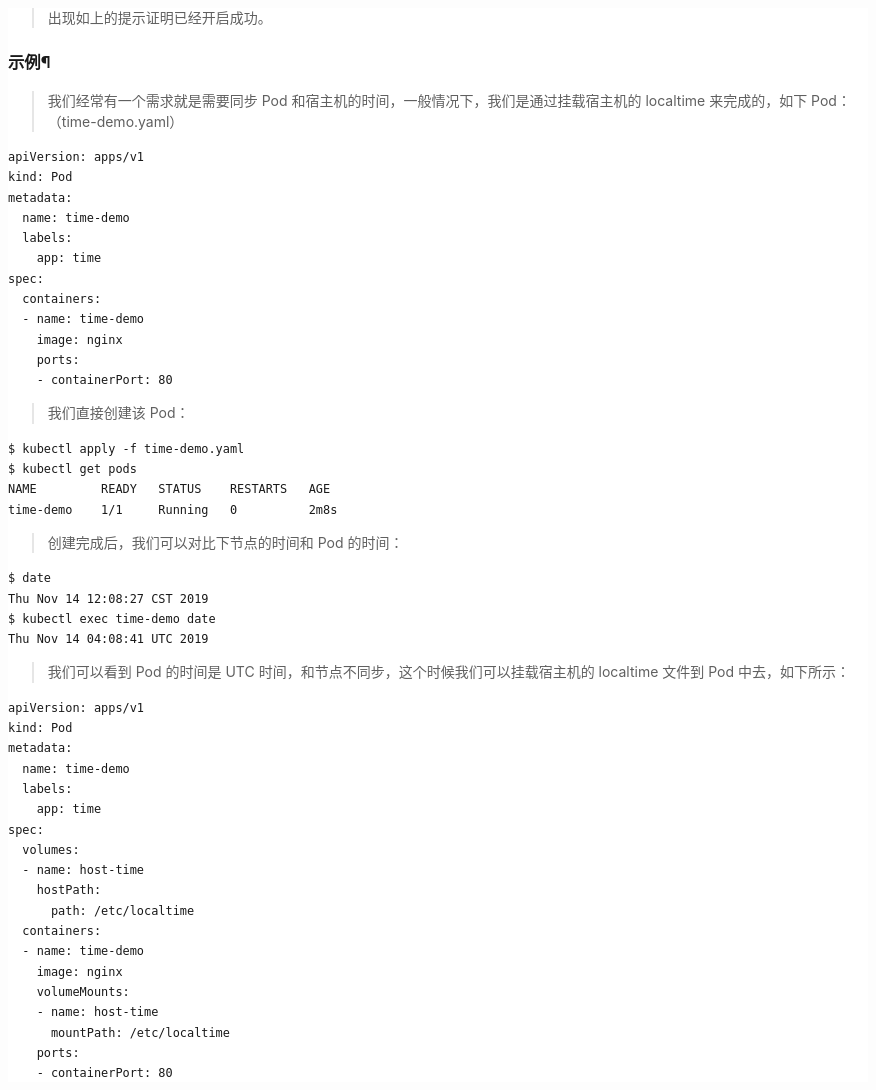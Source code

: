 > 出现如上的提示证明已经开启成功。

### 示例¶

> 我们经常有一个需求就是需要同步 Pod 和宿主机的时间，一般情况下，我们是通过挂载宿主机的 localtime 来完成的，如下 Pod：（time-demo.yaml）

```
apiVersion: apps/v1
kind: Pod
metadata:
  name: time-demo
  labels:
    app: time
spec:
  containers:
  - name: time-demo
    image: nginx
    ports:
    - containerPort: 80
```

> 我们直接创建该 Pod：

```
$ kubectl apply -f time-demo.yaml
$ kubectl get pods
NAME         READY   STATUS    RESTARTS   AGE
time-demo    1/1     Running   0          2m8s
```

> 创建完成后，我们可以对比下节点的时间和 Pod 的时间：

```
$ date
Thu Nov 14 12:08:27 CST 2019
$ kubectl exec time-demo date
Thu Nov 14 04:08:41 UTC 2019
```

> 我们可以看到 Pod 的时间是 UTC 时间，和节点不同步，这个时候我们可以挂载宿主机的 localtime 文件到 Pod 中去，如下所示：

```
apiVersion: apps/v1
kind: Pod
metadata:
  name: time-demo
  labels:
    app: time
spec:
  volumes:
  - name: host-time
    hostPath:
      path: /etc/localtime
  containers:
  - name: time-demo
    image: nginx
    volumeMounts:
    - name: host-time
      mountPath: /etc/localtime
    ports:
    - containerPort: 80
```
